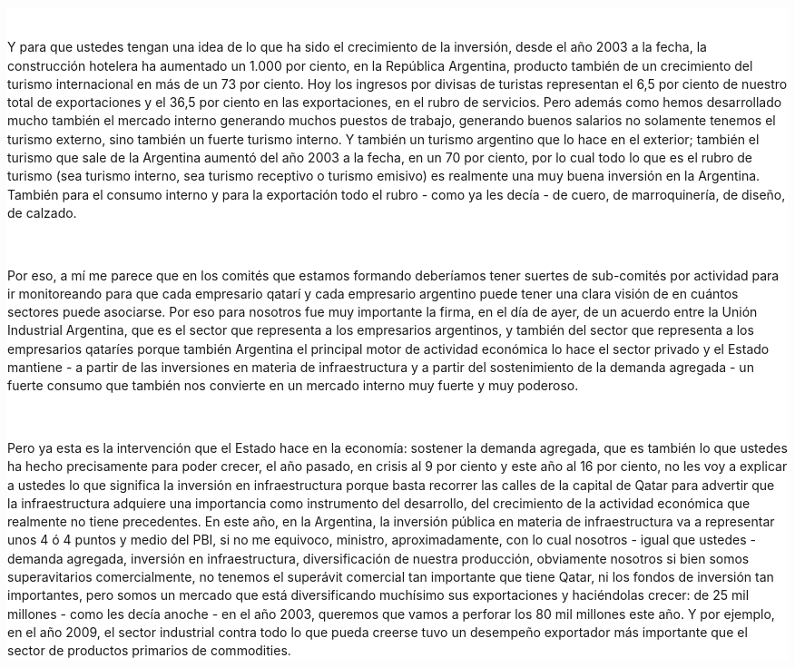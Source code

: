  

Y para que ustedes tengan una idea de lo que ha sido el crecimiento de
la inversión, desde el año 2003 a la fecha, la construcción hotelera ha
aumentado un 1.000 por ciento, en la República Argentina, producto
también de un crecimiento del turismo internacional en más de un 73 por
ciento. Hoy los ingresos por divisas de turistas representan el 6,5 por
ciento de nuestro total de exportaciones y el 36,5 por ciento en las
exportaciones, en el rubro de servicios. Pero además como hemos
desarrollado mucho también el mercado interno generando muchos puestos
de trabajo, generando buenos salarios no solamente tenemos el turismo
externo, sino también un fuerte turismo interno. Y también un turismo
argentino que lo hace en el exterior; también el turismo que sale de la
Argentina aumentó del año 2003 a la fecha, en un 70 por ciento, por lo
cual todo lo que es el rubro de turismo (sea turismo interno, sea
turismo receptivo o turismo emisivo) es realmente una muy buena
inversión en la Argentina. También para el consumo interno y para la
exportación todo el rubro - como ya les decía - de cuero, de
marroquinería, de diseño, de calzado.

 

Por eso, a mí me parece que en los comités que estamos formando
deberíamos tener suertes de sub-comités por actividad para ir
monitoreando para que cada empresario qatarí y cada empresario argentino
puede tener una clara visión de en cuántos sectores puede asociarse. Por
eso para nosotros fue muy importante la firma, en el día de ayer, de un
acuerdo entre la Unión Industrial Argentina, que es el sector que
representa a los empresarios argentinos, y también del sector que
representa a los empresarios qataríes porque también Argentina el
principal motor de actividad económica lo hace el sector privado y el
Estado mantiene - a partir de las inversiones en materia de
infraestructura y a partir del sostenimiento de la demanda agregada - un
fuerte consumo que también nos convierte en un mercado interno muy
fuerte y muy poderoso.

 

Pero ya esta es la intervención que el Estado hace en la economía:
sostener la demanda agregada, que es también lo que ustedes ha hecho
precisamente para poder crecer, el año pasado, en crisis al 9 por ciento
y este año al 16 por ciento, no les voy a explicar a ustedes lo que
significa la inversión en infraestructura porque basta recorrer las
calles de la capital de Qatar para advertir que la infraestructura
adquiere una importancia como instrumento del desarrollo, del
crecimiento de la actividad económica que realmente no tiene
precedentes. En este año, en la Argentina, la inversión pública en
materia de infraestructura va a representar unos 4 ó 4 puntos y medio
del PBI, si no me equivoco, ministro, aproximadamente, con lo cual
nosotros - igual que ustedes - demanda agregada, inversión en
infraestructura, diversificación de nuestra producción, obviamente
nosotros si bien somos superavitarios comercialmente, no tenemos el
superávit comercial tan importante que tiene Qatar, ni los fondos de
inversión tan importantes, pero somos un mercado que está diversificando
muchísimo sus exportaciones y haciéndolas crecer: de 25 mil millones -
como les decía anoche - en el año 2003, queremos que vamos a perforar
los 80 mil millones este año. Y por ejemplo, en el año 2009, el sector
industrial contra todo lo que pueda creerse tuvo un desempeño exportador
más importante que el sector de productos primarios de commodities.
